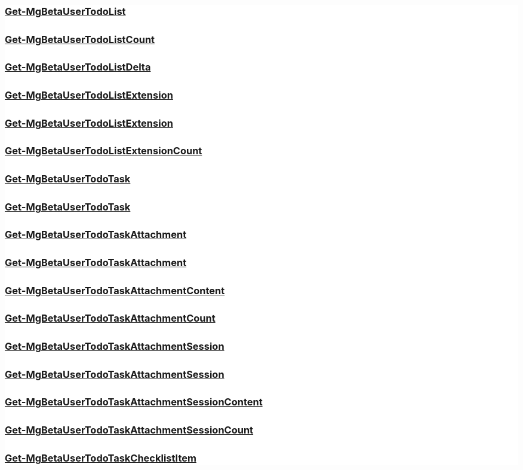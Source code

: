 ### [Get-MgBetaUserTodoList](Get-MgBetaUserTodoList.md)

### [Get-MgBetaUserTodoListCount](Get-MgBetaUserTodoListCount.md)

### [Get-MgBetaUserTodoListDelta](Get-MgBetaUserTodoListDelta.md)

### [Get-MgBetaUserTodoListExtension](Get-MgBetaUserTodoListExtension.md)

### [Get-MgBetaUserTodoListExtension](Get-MgBetaUserTodoListExtension.md)

### [Get-MgBetaUserTodoListExtensionCount](Get-MgBetaUserTodoListExtensionCount.md)

### [Get-MgBetaUserTodoTask](Get-MgBetaUserTodoTask.md)

### [Get-MgBetaUserTodoTask](Get-MgBetaUserTodoTask.md)

### [Get-MgBetaUserTodoTaskAttachment](Get-MgBetaUserTodoTaskAttachment.md)

### [Get-MgBetaUserTodoTaskAttachment](Get-MgBetaUserTodoTaskAttachment.md)

### [Get-MgBetaUserTodoTaskAttachmentContent](Get-MgBetaUserTodoTaskAttachmentContent.md)

### [Get-MgBetaUserTodoTaskAttachmentCount](Get-MgBetaUserTodoTaskAttachmentCount.md)

### [Get-MgBetaUserTodoTaskAttachmentSession](Get-MgBetaUserTodoTaskAttachmentSession.md)

### [Get-MgBetaUserTodoTaskAttachmentSession](Get-MgBetaUserTodoTaskAttachmentSession.md)

### [Get-MgBetaUserTodoTaskAttachmentSessionContent](Get-MgBetaUserTodoTaskAttachmentSessionContent.md)

### [Get-MgBetaUserTodoTaskAttachmentSessionCount](Get-MgBetaUserTodoTaskAttachmentSessionCount.md)

### [Get-MgBetaUserTodoTaskChecklistItem](Get-MgBetaUserTodoTaskChecklistItem.md)
